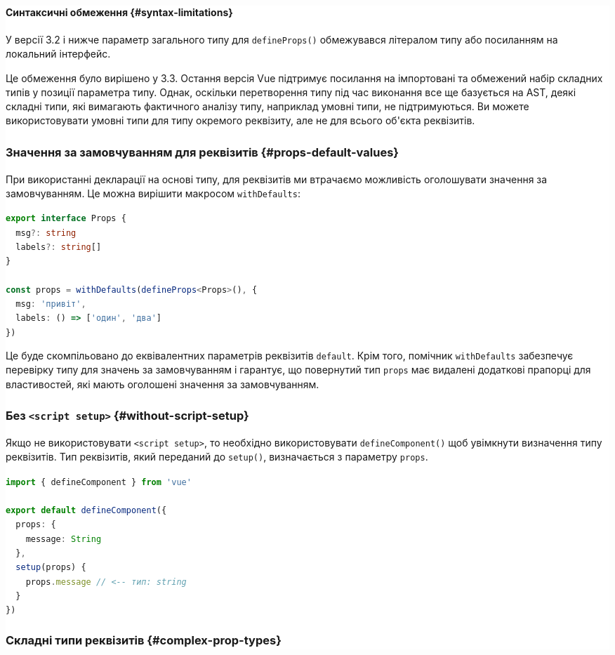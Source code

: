 #### Синтаксичні обмеження {#syntax-limitations}

У версії 3.2 і нижче параметр загального типу для `defineProps()` обмежувався літералом типу або посиланням на локальний інтерфейс.

Це обмеження було вирішено у 3.3. Остання версія Vue підтримує посилання на імпортовані та обмежений набір складних типів у позиції параметра типу. Однак, оскільки перетворення типу під час виконання все ще базується на AST, деякі складні типи, які вимагають фактичного аналізу типу, наприклад умовні типи, не підтримуються. Ви можете використовувати умовні типи для типу окремого реквізиту, але не для всього об'єкта реквізитів.

### Значення за замовчуванням для реквізитів {#props-default-values}

При використанні декларації на основі типу, для реквізитів ми втрачаємо можливість оголошувати значення за замовчуванням. Це можна вирішити макросом `withDefaults`:

```ts
export interface Props {
  msg?: string
  labels?: string[]
}

const props = withDefaults(defineProps<Props>(), {
  msg: 'привіт',
  labels: () => ['один', 'два']
})
```

Це буде скомпільовано до еквівалентних параметрів реквізитів `default`. Крім того, помічник `withDefaults` забезпечує перевірку типу для значень за замовчуванням і гарантує, що повернутий тип `props` має видалені додаткові прапорці для властивостей, які мають оголошені значення за замовчуванням.

### Без `<script setup>` {#without-script-setup}

Якщо не використовувати `<script setup>`, то необхідно використовувати `defineComponent()` щоб увімкнути визначення типу реквізитів. Тип реквізитів, який переданий до `setup()`, визначається з параметру `props`.

```ts
import { defineComponent } from 'vue'

export default defineComponent({
  props: {
    message: String
  },
  setup(props) {
    props.message // <-- тип: string
  }
})
```

### Складні типи реквізитів {#complex-prop-types}

